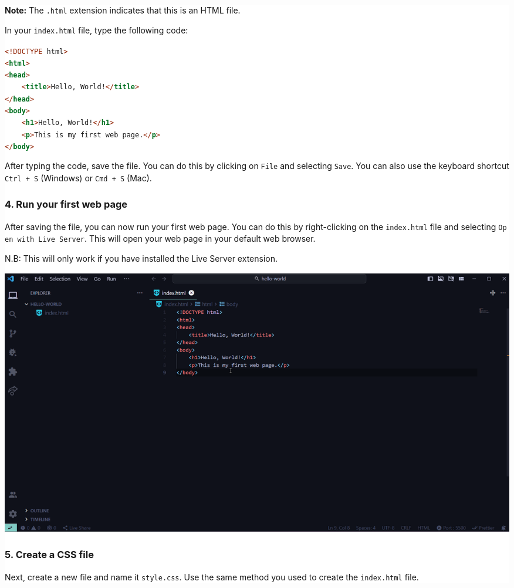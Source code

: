
**Note:** The `.html` extension indicates that this is an HTML file.

In your `index.html` file, type the following code:

```html
<!DOCTYPE html>
<html>
<head>
    <title>Hello, World!</title>
</head>
<body>
    <h1>Hello, World!</h1>
    <p>This is my first web page.</p>
</body>
```
After typing the code, save the file. You can do this by clicking on `File` and selecting `Save`. You can also use the keyboard shortcut `Ctrl + S` (Windows) or `Cmd + S` (Mac).

### 4. Run your first web page

After saving the file, you can now run your first web page. You can do this by right-clicking on the `index.html` file and selecting `Open with Live Server`. This will open your web page in your default web browser. 

N.B: This will only work if you have installed the Live Server extension.

![Live Server Serve](gifs/LiveServer-Serve.gif)

### 5. Create a CSS file

Next, create a new file and name it `style.css`. Use the same method you used to create the `index.html` file.
